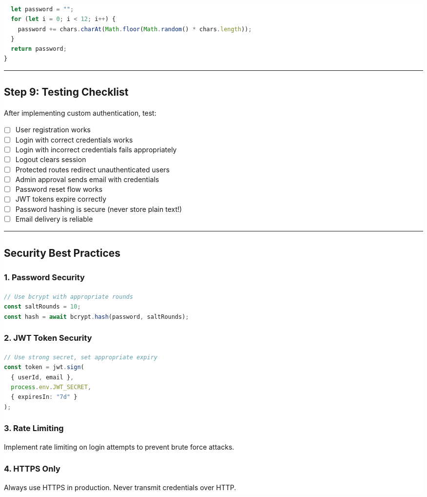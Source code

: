 ```typescript
  let password = "";
  for (let i = 0; i < 12; i++) {
    password += chars.charAt(Math.floor(Math.random() * chars.length));
  }
  return password;
}
```

---

## Step 9: Testing Checklist

After implementing custom authentication, test:

- [ ] User registration works
- [ ] Login with correct credentials works
- [ ] Login with incorrect credentials fails appropriately
- [ ] Logout clears session
- [ ] Protected routes redirect unauthenticated users
- [ ] Admin approval sends email with credentials
- [ ] Password reset flow works
- [ ] JWT tokens expire correctly
- [ ] Password hashing is secure (never store plain text!)
- [ ] Email delivery is reliable

---

## Security Best Practices

### 1. Password Security
```typescript
// Use bcrypt with appropriate rounds
const saltRounds = 10;
const hash = await bcrypt.hash(password, saltRounds);
```

### 2. JWT Token Security
```typescript
// Use strong secret, set appropriate expiry
const token = jwt.sign(
  { userId, email },
  process.env.JWT_SECRET,
  { expiresIn: "7d" }
);
```

### 3. Rate Limiting
Implement rate limiting on login attempts to prevent brute force attacks.

### 4. HTTPS Only
Always use HTTPS in production. Never transmit credentials over HTTP.
